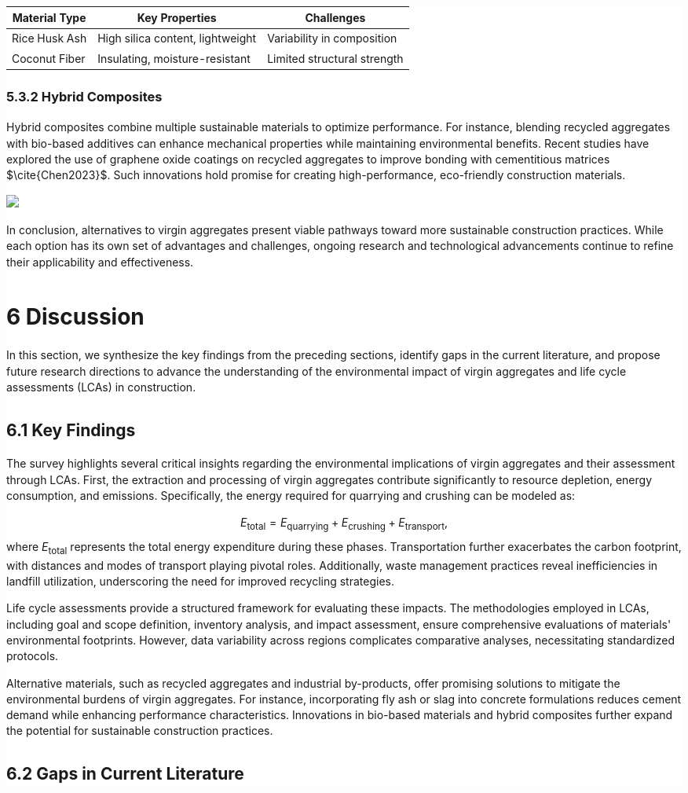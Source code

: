 | Material Type | Key Properties | Challenges |
|--------------|----------------|------------|
| Rice Husk Ash | High silica content, lightweight | Variability in composition |
| Coconut Fiber | Insulating, moisture-resistant | Limited structural strength |

### 5.3.2 Hybrid Composites
Hybrid composites combine multiple sustainable materials to optimize performance. For instance, blending recycled aggregates with bio-based additives can enhance mechanical properties while maintaining environmental benefits. Recent studies have explored the use of graphene oxide coatings on recycled aggregates to improve bonding with cementitious matrices $\cite{Chen2023}$. Such innovations hold promise for creating high-performance, eco-friendly construction materials.

![](placeholder_for_hybrid_composite_diagram)

In conclusion, alternatives to virgin aggregates present viable pathways toward more sustainable construction practices. While each option has its own set of advantages and challenges, ongoing research and technological advancements continue to refine their applicability and effectiveness.

# 6 Discussion

In this section, we synthesize the key findings from the preceding sections, identify gaps in the current literature, and propose future research directions to advance the understanding of the environmental impact of virgin aggregates and life cycle assessments (LCAs) in construction.

## 6.1 Key Findings

The survey highlights several critical insights regarding the environmental implications of virgin aggregates and their assessment through LCAs. First, the extraction and processing of virgin aggregates contribute significantly to resource depletion, energy consumption, and emissions. Specifically, the energy required for quarrying and crushing can be modeled as:

$$
E_{\text{total}} = E_{\text{quarrying}} + E_{\text{crushing}} + E_{\text{transport}},
$$
where $E_{\text{total}}$ represents the total energy expenditure during these phases. Transportation further exacerbates the carbon footprint, with distances and modes of transport playing pivotal roles. Additionally, waste management practices reveal inefficiencies in landfill utilization, underscoring the need for improved recycling strategies.

Life cycle assessments provide a structured framework for evaluating these impacts. The methodologies employed in LCAs, including goal and scope definition, inventory analysis, and impact assessment, ensure comprehensive evaluations of materials' environmental footprints. However, data variability across regions complicates comparative analyses, necessitating standardized protocols.

Alternative materials, such as recycled aggregates and industrial by-products, offer promising solutions to mitigate the environmental burdens of virgin aggregates. For instance, incorporating fly ash or slag into concrete formulations reduces cement demand while enhancing performance characteristics. Innovations in bio-based materials and hybrid composites further expand the potential for sustainable construction practices.

## 6.2 Gaps in Current Literature
